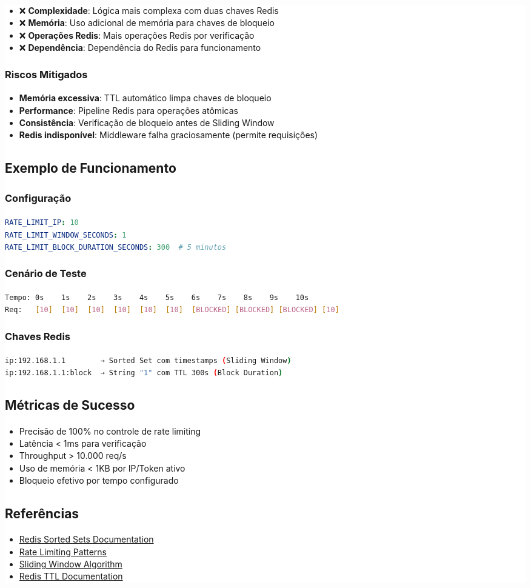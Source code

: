 - ❌ **Complexidade**: Lógica mais complexa com duas chaves Redis
- ❌ **Memória**: Uso adicional de memória para chaves de bloqueio
- ❌ **Operações Redis**: Mais operações Redis por verificação
- ❌ **Dependência**: Dependência do Redis para funcionamento

### Riscos Mitigados

- **Memória excessiva**: TTL automático limpa chaves de bloqueio
- **Performance**: Pipeline Redis para operações atômicas
- **Consistência**: Verificação de bloqueio antes de Sliding Window
- **Redis indisponível**: Middleware falha graciosamente (permite requisições)

## Exemplo de Funcionamento

### Configuração

```yaml
RATE_LIMIT_IP: 10
RATE_LIMIT_WINDOW_SECONDS: 1
RATE_LIMIT_BLOCK_DURATION_SECONDS: 300  # 5 minutos
```

### Cenário de Teste

```bash
Tempo: 0s    1s    2s    3s    4s    5s    6s    7s    8s    9s    10s
Req:   [10]  [10]  [10]  [10]  [10]  [10]  [BLOCKED] [BLOCKED] [BLOCKED] [10]
```

### Chaves Redis

```bash
ip:192.168.1.1        → Sorted Set com timestamps (Sliding Window)
ip:192.168.1.1:block  → String "1" com TTL 300s (Block Duration)
```

## Métricas de Sucesso

- Precisão de 100% no controle de rate limiting
- Latência < 1ms para verificação
- Throughput > 10.000 req/s
- Uso de memória < 1KB por IP/Token ativo
- Bloqueio efetivo por tempo configurado

## Referências

- [Redis Sorted Sets Documentation](https://redis.io/docs/data-types/sorted-sets/)
- [Rate Limiting Patterns](https://cloud.google.com/architecture/rate-limiting-strategies-techniques)
- [Sliding Window Algorithm](https://en.wikipedia.org/wiki/Sliding_window_protocol)
- [Redis TTL Documentation](https://redis.io/commands/ttl/)
